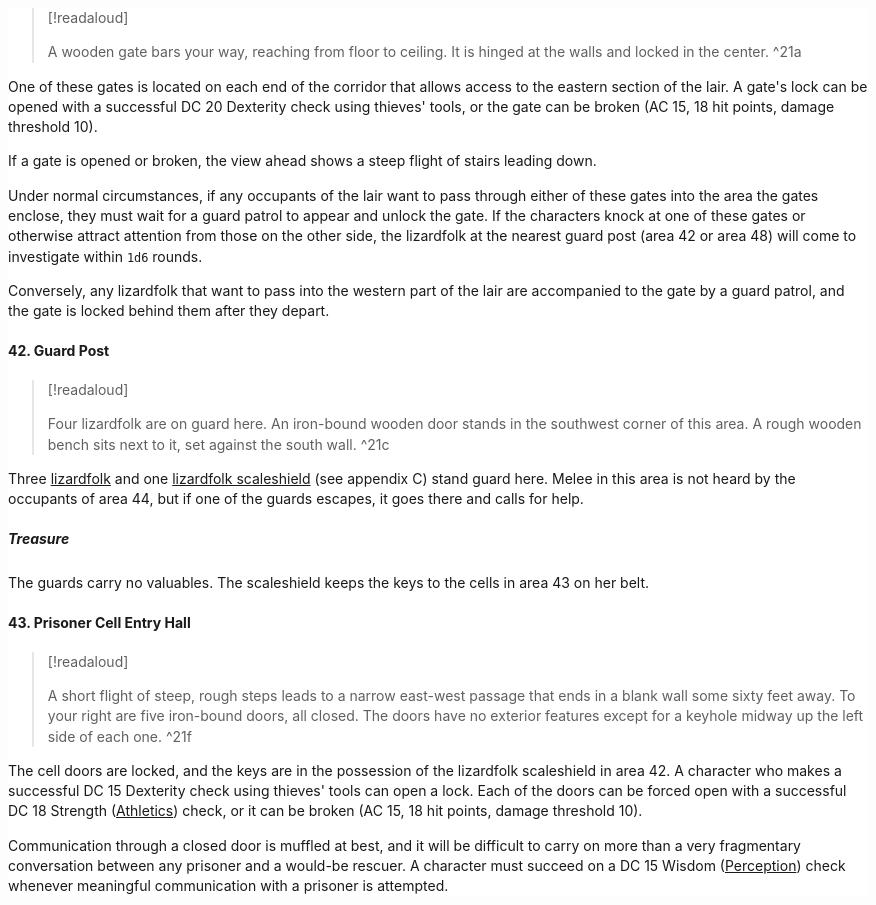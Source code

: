 > [!readaloud] 
> 
> A wooden gate bars your way, reaching from floor to ceiling. It is hinged at the walls and locked in the center.
^21a

One of these gates is located on each end of the corridor that allows access to the eastern section of the lair. A gate's lock can be opened with a successful DC 20 Dexterity check using thieves' tools, or the gate can be broken (AC 15, 18 hit points, damage threshold 10).

If a gate is opened or broken, the view ahead shows a steep flight of stairs leading down.

Under normal circumstances, if any occupants of the lair want to pass through either of these gates into the area the gates enclose, they must wait for a guard patrol to appear and unlock the gate. If the characters knock at one of these gates or otherwise attract attention from those on the other side, the lizardfolk at the nearest guard post (area 42 or area 48) will come to investigate within `1d6` rounds.

Conversely, any lizardfolk that want to pass into the western part of the lair are accompanied to the gate by a guard patrol, and the gate is locked behind them after they depart.

#### 42. Guard Post

> [!readaloud] 
> 
> Four lizardfolk are on guard here. An iron-bound wooden door stands in the southwest corner of this area. A rough wooden bench sits next to it, set against the south wall.
^21c

Three [lizardfolk](2-Mechanics/CLI/bestiary/humanoid/scout-xmm.md) and one [lizardfolk scaleshield](2-Mechanics/CLI/bestiary/humanoid/lizardfolk-scaleshield-gos.md) (see appendix C) stand guard here. Melee in this area is not heard by the occupants of area 44, but if one of the guards escapes, it goes there and calls for help.

##### Treasure

The guards carry no valuables. The scaleshield keeps the keys to the cells in area 43 on her belt.

#### 43. Prisoner Cell Entry Hall

> [!readaloud] 
> 
> A short flight of steep, rough steps leads to a narrow east-west passage that ends in a blank wall some sixty feet away. To your right are five iron-bound doors, all closed. The doors have no exterior features except for a keyhole midway up the left side of each one.
^21f

The cell doors are locked, and the keys are in the possession of the lizardfolk scaleshield in area 42. A character who makes a successful DC 15 Dexterity check using thieves' tools can open a lock. Each of the doors can be forced open with a successful DC 18 Strength ([Athletics](2-Mechanics/CLI/rules/skills.md#Athletics)) check, or it can be broken (AC 15, 18 hit points, damage threshold 10).

Communication through a closed door is muffled at best, and it will be difficult to carry on more than a very fragmentary conversation between any prisoner and a would-be rescuer. A character must succeed on a DC 15 Wisdom ([Perception](2-Mechanics/CLI/rules/skills.md#Perception)) check whenever meaningful communication with a prisoner is attempted.
